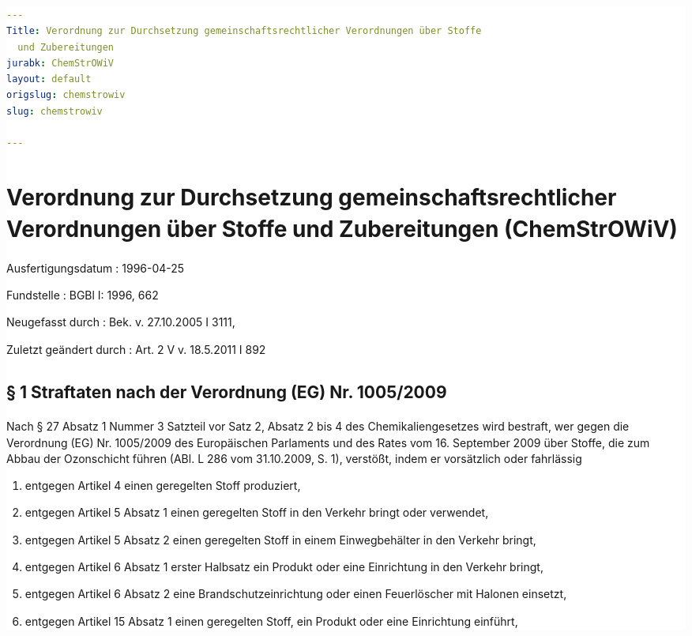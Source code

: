 ```yaml
---
Title: Verordnung zur Durchsetzung gemeinschaftsrechtlicher Verordnungen über Stoffe
  und Zubereitungen
jurabk: ChemStrOWiV
layout: default
origslug: chemstrowiv
slug: chemstrowiv

---
```


# Verordnung zur Durchsetzung gemeinschaftsrechtlicher Verordnungen über Stoffe und Zubereitungen (ChemStrOWiV)

Ausfertigungsdatum
:   1996-04-25

Fundstelle
:   BGBl I: 1996, 662

Neugefasst durch
:   Bek. v. 27.10.2005 I 3111,

Zuletzt geändert durch
:   Art. 2 V v. 18.5.2011 I 892


## § 1 Straftaten nach der Verordnung (EG) Nr. 1005/2009

Nach § 27 Absatz 1 Nummer 3 Satzteil vor Satz 2, Absatz 2 bis 4 des
Chemikaliengesetzes wird bestraft, wer gegen die Verordnung (EG) Nr.
1005/2009 des Europäischen Parlaments und des Rates vom 16. September
2009 über Stoffe, die zum Abbau der Ozonschicht führen (ABl. L 286 vom
31\.10.2009, S. 1), verstößt, indem er vorsätzlich oder fahrlässig

1.  entgegen Artikel 4 einen geregelten Stoff produziert,


2.  entgegen Artikel 5 Absatz 1 einen geregelten Stoff in den Verkehr
    bringt oder verwendet,


3.  entgegen Artikel 5 Absatz 2 einen geregelten Stoff in einem
    Einwegbehälter in den Verkehr bringt,


4.  entgegen Artikel 6 Absatz 1 erster Halbsatz ein Produkt oder eine
    Einrichtung in den Verkehr bringt,


5.  entgegen Artikel 6 Absatz 2 eine Brandschutzeinrichtung oder einen
    Feuerlöscher mit Halonen einsetzt,


6.  entgegen Artikel 15 Absatz 1 einen geregelten Stoff, ein Produkt oder
    eine Einrichtung einführt,

